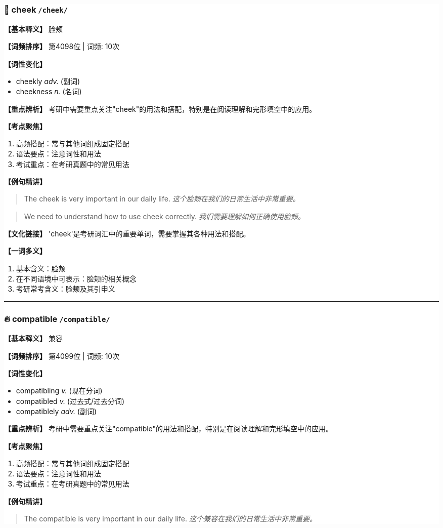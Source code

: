 ### 💎 cheek `/cheek/`

**【基本释义】** 脸颊

**【词频排序】** 第4098位 | 词频: 10次

**【词性变化】**
- cheekly *adv.* (副词)
- cheekness *n.* (名词)

**【重点辨析】**
考研中需要重点关注"cheek"的用法和搭配，特别是在阅读理解和完形填空中的应用。

**【考点聚焦】**
1. 高频搭配：常与其他词组成固定搭配
2. 语法要点：注意词性和用法
3. 考试重点：在考研真题中的常见用法

**【例句精讲】**
> The cheek is very important in our daily life.
> *这个脸颊在我们的日常生活中非常重要。*

> We need to understand how to use cheek correctly.
> *我们需要理解如何正确使用脸颊。*

**【文化链接】**
'cheek'是考研词汇中的重要单词，需要掌握其各种用法和搭配。

**【一词多义】**
1. 基本含义：脸颊
2. 在不同语境中可表示：脸颊的相关概念
3. 考研常考含义：脸颊及其引申义

---
### 🔥 compatible `/compatible/`

**【基本释义】** 兼容

**【词频排序】** 第4099位 | 词频: 10次

**【词性变化】**
- compatibling *v.* (现在分词)
- compatibled *v.* (过去式/过去分词)
- compatiblely *adv.* (副词)

**【重点辨析】**
考研中需要重点关注"compatible"的用法和搭配，特别是在阅读理解和完形填空中的应用。

**【考点聚焦】**
1. 高频搭配：常与其他词组成固定搭配
2. 语法要点：注意词性和用法
3. 考试重点：在考研真题中的常见用法

**【例句精讲】**
> The compatible is very important in our daily life.
> *这个兼容在我们的日常生活中非常重要。*
